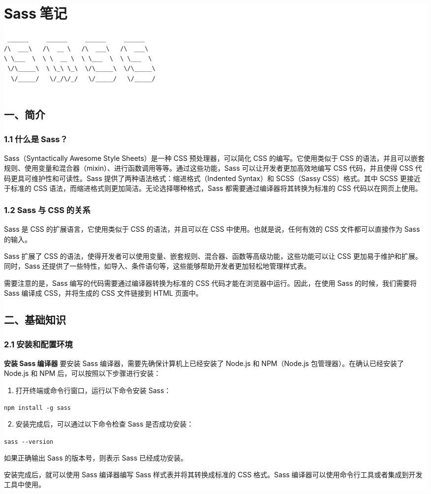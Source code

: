 # Sass 笔记





```scss
 ______     ______     ______     ______    
/\  ___\   /\  __ \   /\  ___\   /\  ___\   
\ \___  \  \ \  __ \  \ \___  \  \ \___  \  
 \/\_____\  \ \_\ \_\  \/\_____\  \/\_____\ 
  \/_____/   \/_/\/_/   \/_____/   \/_____/ 
                                            
```

## 一、简介

### 1.1 什么是 Sass？

Sass（Syntactically Awesome Style Sheets）是一种 CSS 预处理器，可以简化 CSS 的编写。它使用类似于 CSS 的语法，并且可以嵌套规则、使用变量和混合器（mixin）、进行函数调用等等。通过这些功能，Sass 可以让开发者更加高效地编写 CSS 代码，并且使得 CSS 代码更具可维护性和可读性。Sass 提供了两种语法格式：缩进格式（Indented Syntax）和 SCSS（Sassy CSS）格式。其中 SCSS 更接近于标准的 CSS 语法，而缩进格式则更加简洁。无论选择哪种格式，Sass 都需要通过编译器将其转换为标准的 CSS 代码以在网页上使用。

### 1.2 Sass 与 CSS 的关系

Sass 是 CSS 的扩展语言，它使用类似于 CSS 的语法，并且可以在 CSS 中使用。也就是说，任何有效的 CSS 文件都可以直接作为 Sass 的输入。

Sass 扩展了 CSS 的语法，使得开发者可以使用变量、嵌套规则、混合器、函数等高级功能，这些功能可以让 CSS 更加易于维护和扩展。同时，Sass 还提供了一些特性，如导入、条件语句等，这些能够帮助开发者更加轻松地管理样式表。

需要注意的是，Sass 编写的代码需要通过编译器转换为标准的 CSS 代码才能在浏览器中运行。因此，在使用 Sass 的时候，我们需要将 Sass 编译成 CSS，并将生成的 CSS 文件链接到 HTML 页面中。

## 二、基础知识

### 2.1 安装和配置环境

**安装 Sass 编译器**
要安装 Sass 编译器，需要先确保计算机上已经安装了 Node.js 和 NPM（Node.js 包管理器）。在确认已经安装了 Node.js 和 NPM 后，可以按照以下步骤进行安装：

1. 打开终端或命令行窗口，运行以下命令安装 Sass：

```shell
npm install -g sass
```

2. 安装完成后，可以通过以下命令检查 Sass 是否成功安装：

```shell
sass --version
```

如果正确输出 Sass 的版本号，则表示 Sass 已经成功安装。

安装完成后，就可以使用 Sass 编译器编写 Sass 样式表并将其转换成标准的 CSS 格式。Sass 编译器可以使用命令行工具或者集成到开发工具中使用。
